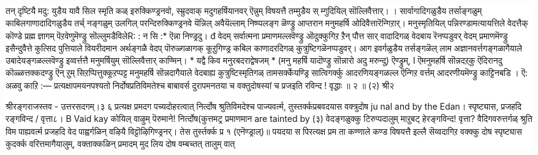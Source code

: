 तन् दृष्टियै मदु: 
युडैय यावै सिल स्मृति 
कळ् इरुक्किण्ड्रनवो, स्म्रुदवाक् 
मदुगहर्षियानवर् 
ऎन्नुम् विषयत्तै 
तम्मुडैय स् म्गुदियिल् 
सॊल्लिवैत्तार्। 
। 
सार्वागादिगळुडैय तर्साङ्गळुम् काबिलगाणादादिगळुडैय तर्च् नङ्गळुम् उलगिल् परन्दिरुक्किण्ड्रनवे यॆन्निल् अवैयॆल्लाम् निष्प्पलङ्ग ळॆण्ड्रु आप्तरान मनुमहर्षि ओदिवैत्तारॆन्गिऱार्। 
मनुस्मृतियिल् पन्निरण्डामत्यायत्तिले वेदत्तैक् कॊण्डे प्रह्म ज्ञागम् पॆऱवेणुमॆण्ड्रु सॊल्लुमडैविलेR: 
: न सि :* ऎन्ना निण्ड्रदु। 
đ 
वेदम् सर्वात्मना प्रमाणमल्लवॆण्ड्रु ऒदुक्कुगिऱ ऱैन् पौत्त सार् वादादिगळ् वेदबाय रॆनप्पडुवर् वेदम् प्रमाणमॆण्ड्रु इसैन्दुवैत्ते कुत्सिद पुत्तियाले वियरीदमान अर्थङ्गळै वेदप् पॊरुळ्गळागक् कूऱुगिण्ड्र कबिल काणादरदिगळ् कुत्रुष्टिगळॆनप्पडुवर्। आग इवर्गळुडैय तर्सङ्गळॆल् लाम 
अज्ञानवर्त्तगङ्गळागैयाले उबादेयङ्गळल्लवॆण्ड्रु इव्वर्त्तत्तै मनुमर्षियुम् सॊल्लिवैत्तार् काण्मिन्। * यद्वै किव मनुरबदराद्वेषजम् * (मनु 
महर्षि यादॊण्ड्रु सॊन्नारो अदु मरुन्दु) ऎण्ड्रुम्, 
I 
ऎमनुमहर्षि सॊन्नदऱ्‌कु ऎदिरानदु कॊळ्ळत्तक्कदण्ड्रु ऎन् ऱुम् सिऱप्पित्तुक्कूऱप्पट्ट मनुमहर्षि सॊन्नदागैयाले वेदबाह्य कुत्रुष्टिस्मृतिगळ् तामसर्क्केयण्ड्रि सात्विगर्क्कु आदरणियङ्गळल्ल ऎन्गिऱ 
वर्त्तम् आदरणीयमॆण्ड्रु काट्टिनबडि 
। 
ऎ: अळवु काऱि :— 
प्रत्यक्षापमयनपश्यतो निर्दोषप्रतिविमतेश्च बाबावर्स 
दुरापमनतया च वक्तुदोषस्यां च प्रजइति रविन्द ! वृद्धाः ॥ २ ॥ 
(२) 
श्री२ 
  
श्रीरङ्गराजस्तव - उत्तरसदगम्।३ 
६ 
प्रत्यक्ष प्रमदग पच्यदोहरत्वात् 
निर्त्दोष श्रुतिविमदेश्च पाज्यवर्त्म, 
तुस्तर्क्कप्रबवदयास वक्त्रुदोष 
ju nal and 
by the Edan। 
स्पृष्ट्यास, प्रजहदि रङ्गविन्द / वृत्ता८। B 
Vaid kay 
कोयिल् वाऴुम् पॆरुमाने! निर्त्दोष(कुत्तमट्र प्रमाणमान 
are tainted by (३) वेदङ्गळुक्कु टिरुप्पदालुम् 
माऱुबट् 
हेरङ्गविन्द! 
वृत्ता? 
वैदिगवरुत्तर्गळ् 
श्रुति 
विम 
पाह्यवर्त्म 
प्रजहदि 
वेद पाह्वर्गळिन् वऴियै विट्टॊऴिगिण्ड्रनर्। 
तेस 
तुर्स्तर्क्क प्र १ 
(एनॆण्ड्राल्)॥ 
पयदया स 
पिरत्यक्ष प्रम 
ता 
कण्णाले कण्ड विषयत्तै 
इल्लै सॆय्वदागिऱ 
वक्क्कु दोष स्पृष्ट्यास 
कुदर्क्क वरित्तमागैयालुम्, 
वक्ताक्कळिन् प्रमादम् मुद लिय दोष वम्बच्तत् 
तालुम् 
वात् 